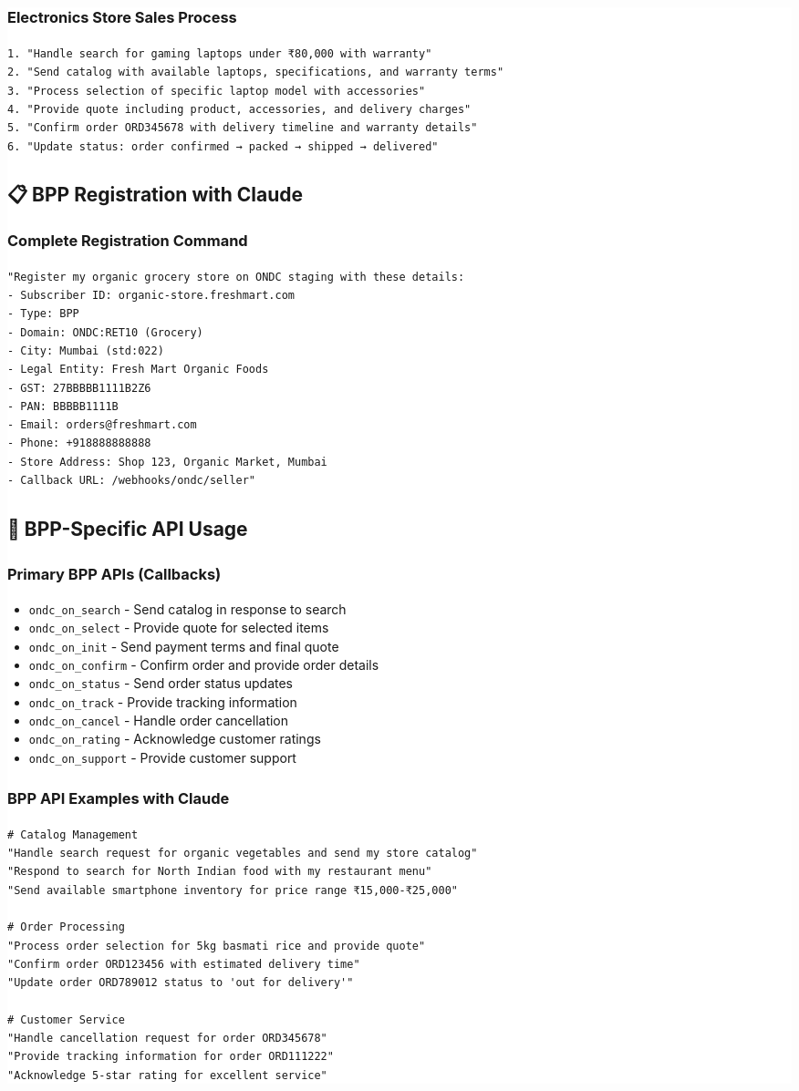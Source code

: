### **Electronics Store Sales Process**
```
1. "Handle search for gaming laptops under ₹80,000 with warranty"
2. "Send catalog with available laptops, specifications, and warranty terms"
3. "Process selection of specific laptop model with accessories"
4. "Provide quote including product, accessories, and delivery charges"
5. "Confirm order ORD345678 with delivery timeline and warranty details"
6. "Update status: order confirmed → packed → shipped → delivered"
```

## 📋 **BPP Registration with Claude**

### **Complete Registration Command**
```
"Register my organic grocery store on ONDC staging with these details:
- Subscriber ID: organic-store.freshmart.com
- Type: BPP
- Domain: ONDC:RET10 (Grocery)
- City: Mumbai (std:022)
- Legal Entity: Fresh Mart Organic Foods
- GST: 27BBBBB1111B2Z6
- PAN: BBBBB1111B
- Email: orders@freshmart.com
- Phone: +918888888888
- Store Address: Shop 123, Organic Market, Mumbai
- Callback URL: /webhooks/ondc/seller"
```

## 🎯 **BPP-Specific API Usage**

### **Primary BPP APIs (Callbacks)**
- `ondc_on_search` - Send catalog in response to search
- `ondc_on_select` - Provide quote for selected items
- `ondc_on_init` - Send payment terms and final quote
- `ondc_on_confirm` - Confirm order and provide order details
- `ondc_on_status` - Send order status updates
- `ondc_on_track` - Provide tracking information
- `ondc_on_cancel` - Handle order cancellation
- `ondc_on_rating` - Acknowledge customer ratings
- `ondc_on_support` - Provide customer support

### **BPP API Examples with Claude**
```
# Catalog Management
"Handle search request for organic vegetables and send my store catalog"
"Respond to search for North Indian food with my restaurant menu"
"Send available smartphone inventory for price range ₹15,000-₹25,000"

# Order Processing
"Process order selection for 5kg basmati rice and provide quote"
"Confirm order ORD123456 with estimated delivery time"
"Update order ORD789012 status to 'out for delivery'"

# Customer Service
"Handle cancellation request for order ORD345678"
"Provide tracking information for order ORD111222"
"Acknowledge 5-star rating for excellent service"
```
